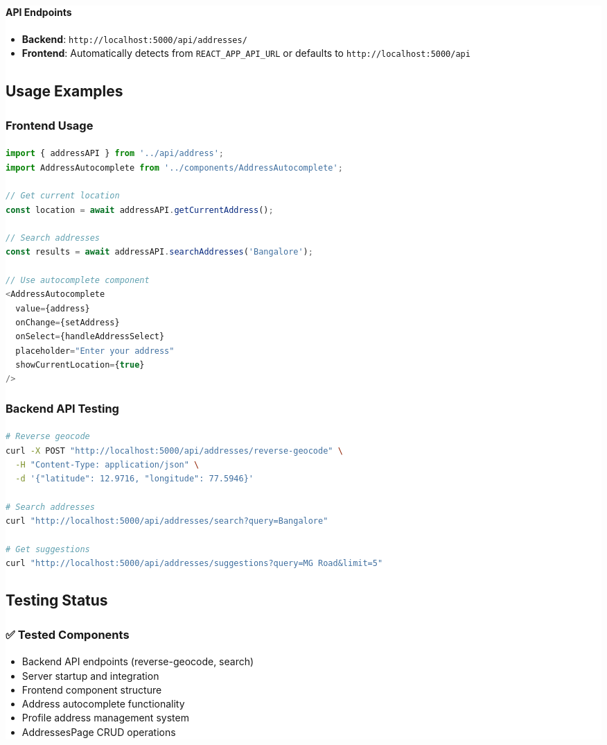 #### API Endpoints
- **Backend**: `http://localhost:5000/api/addresses/`
- **Frontend**: Automatically detects from `REACT_APP_API_URL` or defaults to `http://localhost:5000/api`

## Usage Examples

### Frontend Usage
```javascript
import { addressAPI } from '../api/address';
import AddressAutocomplete from '../components/AddressAutocomplete';

// Get current location
const location = await addressAPI.getCurrentAddress();

// Search addresses
const results = await addressAPI.searchAddresses('Bangalore');

// Use autocomplete component
<AddressAutocomplete
  value={address}
  onChange={setAddress}
  onSelect={handleAddressSelect}
  placeholder="Enter your address"
  showCurrentLocation={true}
/>
```

### Backend API Testing
```bash
# Reverse geocode
curl -X POST "http://localhost:5000/api/addresses/reverse-geocode" \
  -H "Content-Type: application/json" \
  -d '{"latitude": 12.9716, "longitude": 77.5946}'

# Search addresses
curl "http://localhost:5000/api/addresses/search?query=Bangalore"

# Get suggestions
curl "http://localhost:5000/api/addresses/suggestions?query=MG Road&limit=5"
```

## Testing Status

### ✅ Tested Components
- Backend API endpoints (reverse-geocode, search)
- Server startup and integration
- Frontend component structure
- Address autocomplete functionality
- Profile address management system
- AddressesPage CRUD operations
